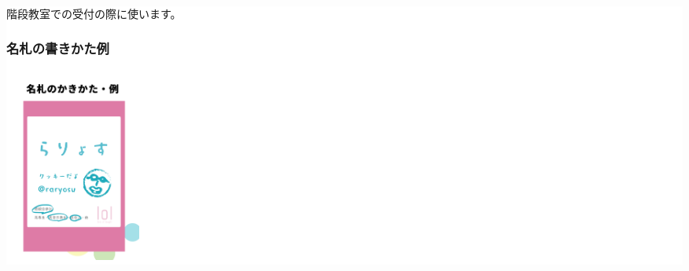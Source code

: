 階段教室での受付の際に使います。

### 名札の書きかた例
<img alt="名札の書きかた例" src="https://github.com/yamasy1549/kosenconflol-design/blob/master/design/uketsuke/lolconf-uketsuke-nameplate-sample.png" height="240px">
